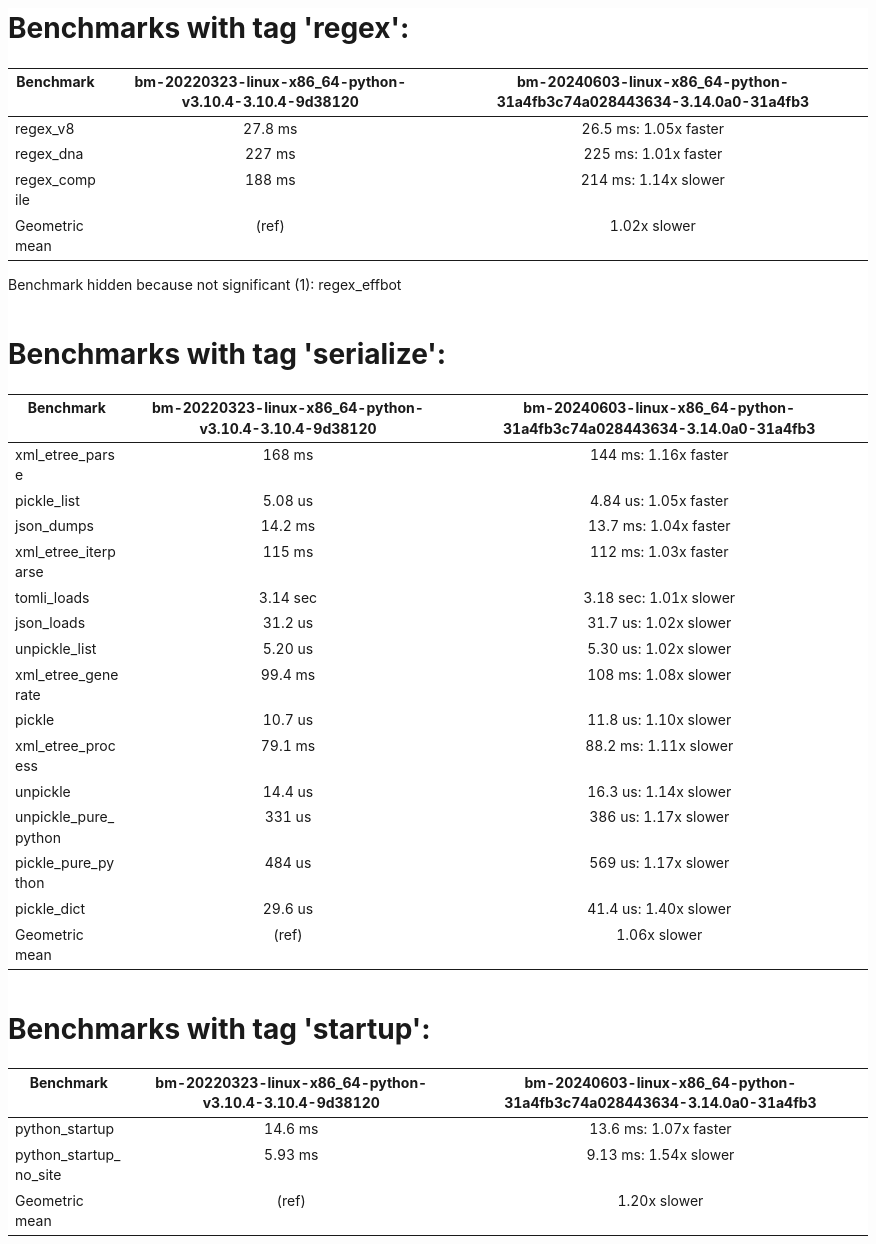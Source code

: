 Benchmarks with tag 'regex':
============================

| Benchmark      | bm-20220323-linux-x86_64-python-v3.10.4-3.10.4-9d38120 | bm-20240603-linux-x86_64-python-31a4fb3c74a028443634-3.14.0a0-31a4fb3 |
|----------------|:------------------------------------------------------:|:---------------------------------------------------------------------:|
| regex_v8       | 27.8 ms                                                | 26.5 ms: 1.05x faster                                                 |
| regex_dna      | 227 ms                                                 | 225 ms: 1.01x faster                                                  |
| regex_compile  | 188 ms                                                 | 214 ms: 1.14x slower                                                  |
| Geometric mean | (ref)                                                  | 1.02x slower                                                          |

Benchmark hidden because not significant (1): regex_effbot

Benchmarks with tag 'serialize':
================================

| Benchmark            | bm-20220323-linux-x86_64-python-v3.10.4-3.10.4-9d38120 | bm-20240603-linux-x86_64-python-31a4fb3c74a028443634-3.14.0a0-31a4fb3 |
|----------------------|:------------------------------------------------------:|:---------------------------------------------------------------------:|
| xml_etree_parse      | 168 ms                                                 | 144 ms: 1.16x faster                                                  |
| pickle_list          | 5.08 us                                                | 4.84 us: 1.05x faster                                                 |
| json_dumps           | 14.2 ms                                                | 13.7 ms: 1.04x faster                                                 |
| xml_etree_iterparse  | 115 ms                                                 | 112 ms: 1.03x faster                                                  |
| tomli_loads          | 3.14 sec                                               | 3.18 sec: 1.01x slower                                                |
| json_loads           | 31.2 us                                                | 31.7 us: 1.02x slower                                                 |
| unpickle_list        | 5.20 us                                                | 5.30 us: 1.02x slower                                                 |
| xml_etree_generate   | 99.4 ms                                                | 108 ms: 1.08x slower                                                  |
| pickle               | 10.7 us                                                | 11.8 us: 1.10x slower                                                 |
| xml_etree_process    | 79.1 ms                                                | 88.2 ms: 1.11x slower                                                 |
| unpickle             | 14.4 us                                                | 16.3 us: 1.14x slower                                                 |
| unpickle_pure_python | 331 us                                                 | 386 us: 1.17x slower                                                  |
| pickle_pure_python   | 484 us                                                 | 569 us: 1.17x slower                                                  |
| pickle_dict          | 29.6 us                                                | 41.4 us: 1.40x slower                                                 |
| Geometric mean       | (ref)                                                  | 1.06x slower                                                          |

Benchmarks with tag 'startup':
==============================

| Benchmark              | bm-20220323-linux-x86_64-python-v3.10.4-3.10.4-9d38120 | bm-20240603-linux-x86_64-python-31a4fb3c74a028443634-3.14.0a0-31a4fb3 |
|------------------------|:------------------------------------------------------:|:---------------------------------------------------------------------:|
| python_startup         | 14.6 ms                                                | 13.6 ms: 1.07x faster                                                 |
| python_startup_no_site | 5.93 ms                                                | 9.13 ms: 1.54x slower                                                 |
| Geometric mean         | (ref)                                                  | 1.20x slower                                                          |
